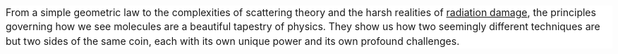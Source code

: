 From a simple geometric law to the complexities of scattering theory and the harsh realities of [radiation damage](@article_id:159604), the principles governing how we see molecules are a beautiful tapestry of physics. They show us how two seemingly different techniques are but two sides of the same coin, each with its own unique power and its own profound challenges.